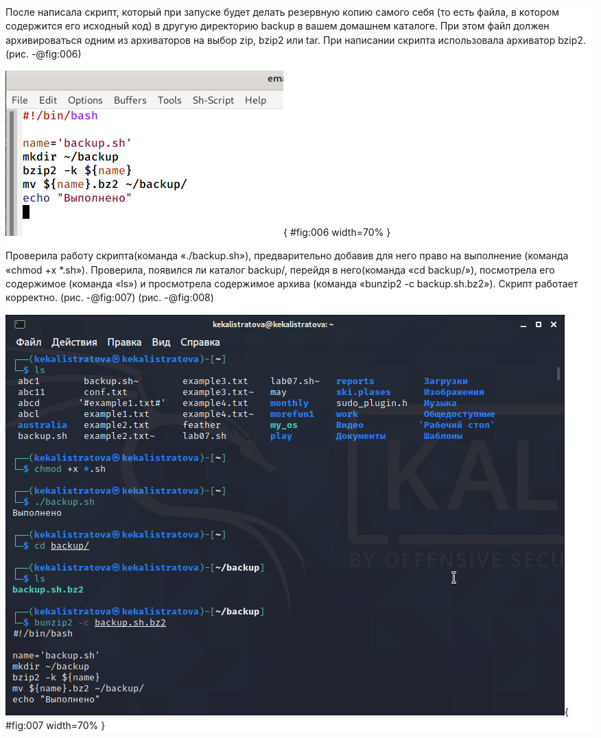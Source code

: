 После написала скрипт, который при запуске будет делать резервную копию самого себя (то есть файла, в котором содержится его исходный код)  в другую  директорию backup в  вашем  домашнем  каталоге.  При этом файл должен архивироваться одним из архиваторов на выбор zip, bzip2  или tar. При  написании  скрипта  использовала архиватор bzip2. (рис. -@fig:006) 

![Первый скрипт](image11/6.png){ #fig:006 width=70% }

Проверила  работу  скрипта(команда «./backup.sh»),  предварительно добавив  для  него  право  на  выполнение  (команда «chmod +x *.sh»). Проверила, появился ли каталог backup/, перейдя в него(команда «cd backup/»),  посмотрела  его  содержимое  (команда «ls») и  просмотрела содержимое архива (команда «bunzip2 -c backup.sh.bz2»). Скрипт работает корректно. (рис. -@fig:007) (рис. -@fig:008)

![Проверка работы скрипта](image11/7.png){ #fig:007 width=70% } 
